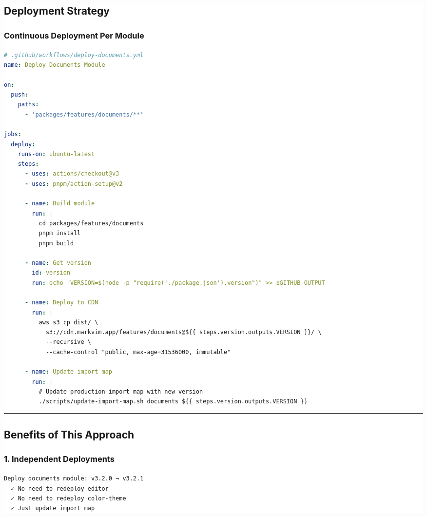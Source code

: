 
## Deployment Strategy

### Continuous Deployment Per Module

```yaml
# .github/workflows/deploy-documents.yml
name: Deploy Documents Module

on:
  push:
    paths:
      - 'packages/features/documents/**'

jobs:
  deploy:
    runs-on: ubuntu-latest
    steps:
      - uses: actions/checkout@v3
      - uses: pnpm/action-setup@v2

      - name: Build module
        run: |
          cd packages/features/documents
          pnpm install
          pnpm build

      - name: Get version
        id: version
        run: echo "VERSION=$(node -p "require('./package.json').version")" >> $GITHUB_OUTPUT

      - name: Deploy to CDN
        run: |
          aws s3 cp dist/ \
            s3://cdn.markvim.app/features/documents@${{ steps.version.outputs.VERSION }}/ \
            --recursive \
            --cache-control "public, max-age=31536000, immutable"

      - name: Update import map
        run: |
          # Update production import map with new version
          ./scripts/update-import-map.sh documents ${{ steps.version.outputs.VERSION }}
```

---

## Benefits of This Approach

### 1. **Independent Deployments**
```
Deploy documents module: v3.2.0 → v3.2.1
  ✓ No need to redeploy editor
  ✓ No need to redeploy color-theme
  ✓ Just update import map
```
